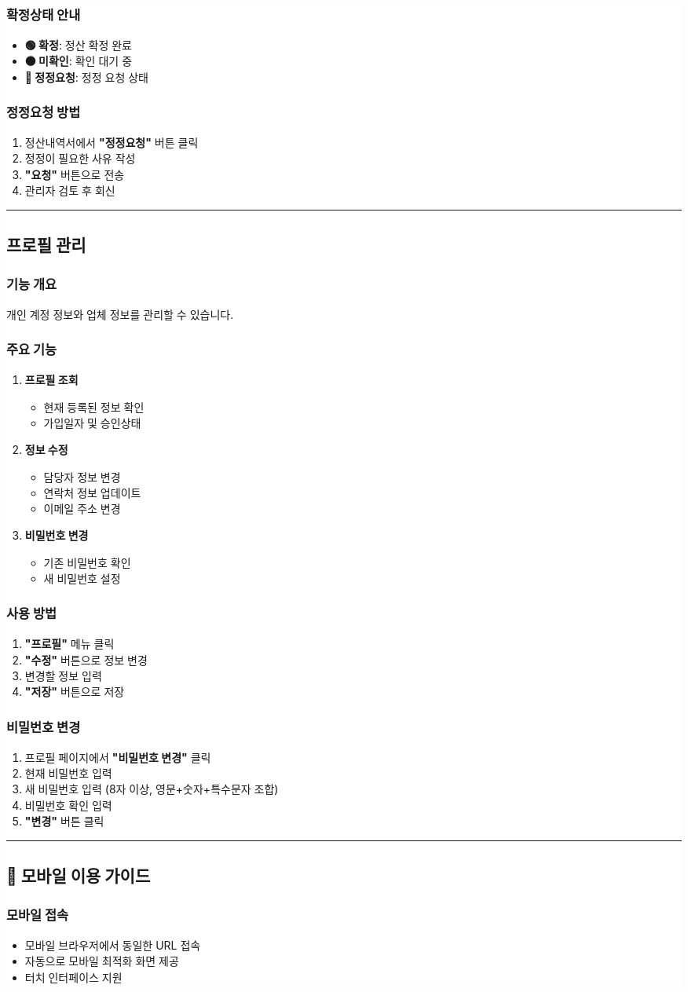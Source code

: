 ### 확정상태 안내
- **🟢 확정**: 정산 확정 완료
- **🟠 미확인**: 확인 대기 중
- **🔴 정정요청**: 정정 요청 상태

### 정정요청 방법
1. 정산내역서에서 **"정정요청"** 버튼 클릭
2. 정정이 필요한 사유 작성
3. **"요청"** 버튼으로 전송
4. 관리자 검토 후 회신

---

## 프로필 관리

### 기능 개요
개인 계정 정보와 업체 정보를 관리할 수 있습니다.

### 주요 기능
1. **프로필 조회**
   - 현재 등록된 정보 확인
   - 가입일자 및 승인상태

2. **정보 수정**
   - 담당자 정보 변경
   - 연락처 정보 업데이트
   - 이메일 주소 변경

3. **비밀번호 변경**
   - 기존 비밀번호 확인
   - 새 비밀번호 설정

### 사용 방법
1. **"프로필"** 메뉴 클릭
2. **"수정"** 버튼으로 정보 변경
3. 변경할 정보 입력
4. **"저장"** 버튼으로 저장

### 비밀번호 변경
1. 프로필 페이지에서 **"비밀번호 변경"** 클릭
2. 현재 비밀번호 입력
3. 새 비밀번호 입력 (8자 이상, 영문+숫자+특수문자 조합)
4. 비밀번호 확인 입력
5. **"변경"** 버튼 클릭

---

## 📱 모바일 이용 가이드

### 모바일 접속
- 모바일 브라우저에서 동일한 URL 접속
- 자동으로 모바일 최적화 화면 제공
- 터치 인터페이스 지원
